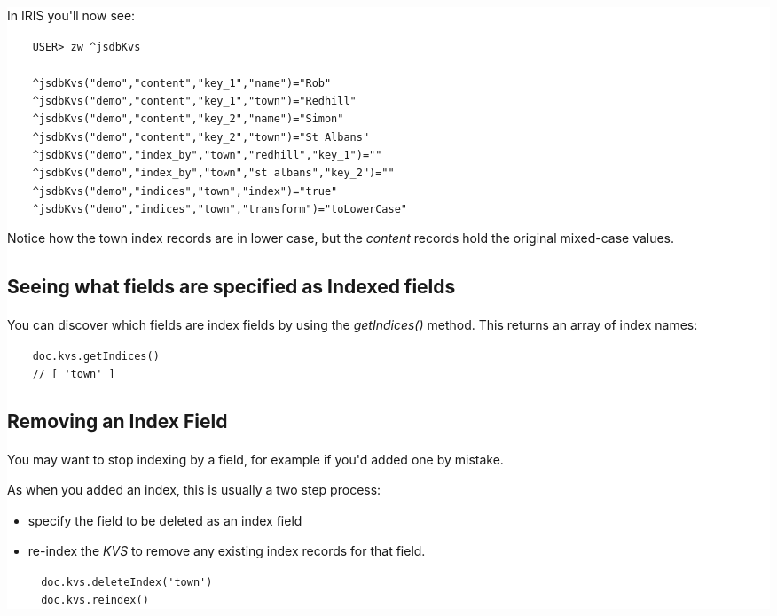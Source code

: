 In IRIS you'll now see:

        USER> zw ^jsdbKvs

        ^jsdbKvs("demo","content","key_1","name")="Rob"
        ^jsdbKvs("demo","content","key_1","town")="Redhill"
        ^jsdbKvs("demo","content","key_2","name")="Simon"
        ^jsdbKvs("demo","content","key_2","town")="St Albans"
        ^jsdbKvs("demo","index_by","town","redhill","key_1")=""
        ^jsdbKvs("demo","index_by","town","st albans","key_2")=""
        ^jsdbKvs("demo","indices","town","index")="true"
        ^jsdbKvs("demo","indices","town","transform")="toLowerCase"

Notice how the town index records are in lower case, but the *content*
records hold the original mixed-case values.


## Seeing what fields are specified as Indexed fields

You can discover which fields are index fields by using the *getIndices()* method.
This returns an array of index names:

        doc.kvs.getIndices()
        // [ 'town' ]


## Removing an Index Field

You may want to stop indexing by a field, for example if you'd added one by mistake.

As when you added an index, this is usually a two step process:

- specify the field to be deleted as an index field
- re-index the *KVS* to remove any existing index records for that field.

        doc.kvs.deleteIndex('town')
        doc.kvs.reindex()


